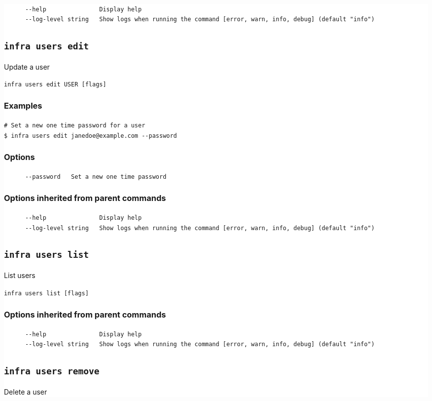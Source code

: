 ```
      --help               Display help
      --log-level string   Show logs when running the command [error, warn, info, debug] (default "info")
```

## `infra users edit`

Update a user

```
infra users edit USER [flags]
```

### Examples

```
# Set a new one time password for a user
$ infra users edit janedoe@example.com --password
```

### Options

```
      --password   Set a new one time password
```

### Options inherited from parent commands

```
      --help               Display help
      --log-level string   Show logs when running the command [error, warn, info, debug] (default "info")
```

## `infra users list`

List users

```
infra users list [flags]
```

### Options inherited from parent commands

```
      --help               Display help
      --log-level string   Show logs when running the command [error, warn, info, debug] (default "info")
```

## `infra users remove`

Delete a user

